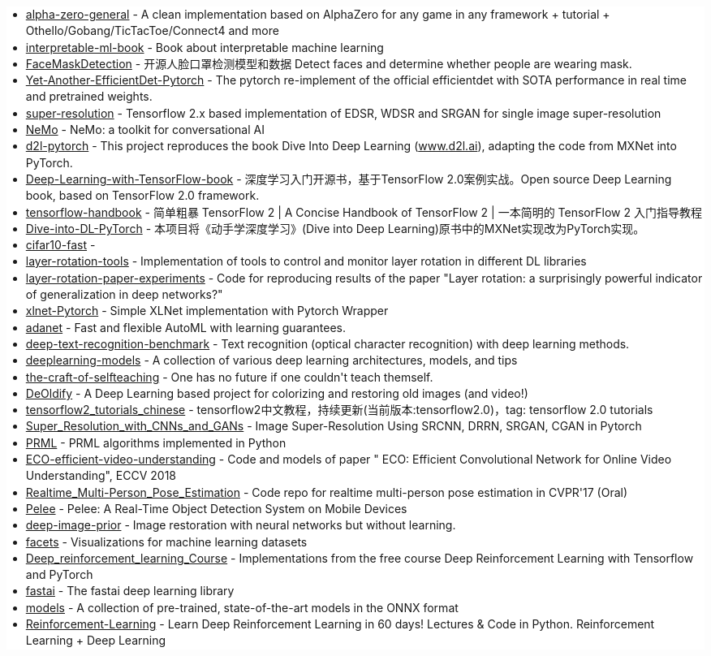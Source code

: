 - [alpha-zero-general](https://github.com/suragnair/alpha-zero-general) - A clean implementation based on AlphaZero for any game in any framework + tutorial + Othello/Gobang/TicTacToe/Connect4 and more
- [interpretable-ml-book](https://github.com/christophM/interpretable-ml-book) - Book about interpretable machine learning
- [FaceMaskDetection](https://github.com/AIZOOTech/FaceMaskDetection) - 开源人脸口罩检测模型和数据 Detect faces and determine whether people are wearing mask.
- [Yet-Another-EfficientDet-Pytorch](https://github.com/zylo117/Yet-Another-EfficientDet-Pytorch) - The pytorch re-implement of the official efficientdet with SOTA performance in real time and pretrained weights.
- [super-resolution](https://github.com/krasserm/super-resolution) - Tensorflow 2.x based implementation of EDSR, WDSR and SRGAN for single image super-resolution
- [NeMo](https://github.com/NVIDIA/NeMo) - NeMo: a toolkit for conversational AI
- [d2l-pytorch](https://github.com/dsgiitr/d2l-pytorch) - This project reproduces the book Dive Into Deep Learning (www.d2l.ai), adapting the code from MXNet into PyTorch.
- [Deep-Learning-with-TensorFlow-book](https://github.com/dragen1860/Deep-Learning-with-TensorFlow-book) - 深度学习入门开源书，基于TensorFlow 2.0案例实战。Open source Deep Learning book, based on TensorFlow 2.0 framework.
- [tensorflow-handbook](https://github.com/snowkylin/tensorflow-handbook) - 简单粗暴 TensorFlow 2 | A Concise Handbook of TensorFlow 2 | 一本简明的 TensorFlow 2 入门指导教程
- [Dive-into-DL-PyTorch](https://github.com/ShusenTang/Dive-into-DL-PyTorch) - 本项目将《动手学深度学习》(Dive into Deep Learning)原书中的MXNet实现改为PyTorch实现。
- [cifar10-fast](https://github.com/davidcpage/cifar10-fast) - 
- [layer-rotation-tools](https://github.com/ispgroupucl/layer-rotation-tools) - Implementation of tools to control and monitor layer rotation in different DL libraries
- [layer-rotation-paper-experiments](https://github.com/ispgroupucl/layer-rotation-paper-experiments) - Code for reproducing results of the paper "Layer rotation: a surprisingly powerful indicator of generalization in deep networks?"
- [xlnet-Pytorch](https://github.com/graykode/xlnet-Pytorch) - Simple XLNet implementation with Pytorch Wrapper
- [adanet](https://github.com/tensorflow/adanet) - Fast and flexible AutoML with learning guarantees.
- [deep-text-recognition-benchmark](https://github.com/clovaai/deep-text-recognition-benchmark) - Text recognition (optical character recognition) with deep learning methods.
- [deeplearning-models](https://github.com/rasbt/deeplearning-models) - A collection of various deep learning architectures, models, and tips
- [the-craft-of-selfteaching](https://github.com/selfteaching/the-craft-of-selfteaching) - One has no future if one couldn't teach themself.
- [DeOldify](https://github.com/jantic/DeOldify) - A Deep Learning based project for colorizing and restoring old images (and video!)
- [tensorflow2_tutorials_chinese](https://github.com/czy36mengfei/tensorflow2_tutorials_chinese) - tensorflow2中文教程，持续更新(当前版本:tensorflow2.0)，tag: tensorflow 2.0 tutorials
- [Super_Resolution_with_CNNs_and_GANs](https://github.com/yiyang7/Super_Resolution_with_CNNs_and_GANs) - Image Super-Resolution Using SRCNN, DRRN, SRGAN, CGAN in Pytorch
- [PRML](https://github.com/ctgk/PRML) - PRML algorithms implemented in Python
- [ECO-efficient-video-understanding](https://github.com/mzolfaghari/ECO-efficient-video-understanding) - Code and models of paper " ECO: Efficient Convolutional Network for Online Video Understanding", ECCV 2018
- [Realtime_Multi-Person_Pose_Estimation](https://github.com/ZheC/Realtime_Multi-Person_Pose_Estimation) - Code repo for realtime multi-person pose estimation in CVPR'17 (Oral)
- [Pelee](https://github.com/Robert-JunWang/Pelee) - Pelee: A Real-Time Object Detection System on Mobile Devices
- [deep-image-prior](https://github.com/DmitryUlyanov/deep-image-prior) - Image restoration with neural networks but without learning.
- [facets](https://github.com/PAIR-code/facets) - Visualizations for machine learning datasets
- [Deep_reinforcement_learning_Course](https://github.com/simoninithomas/Deep_reinforcement_learning_Course) - Implementations from the free course Deep Reinforcement Learning with Tensorflow and PyTorch
- [fastai](https://github.com/fastai/fastai) - The fastai deep learning library
- [models](https://github.com/onnx/models) - A collection of pre-trained, state-of-the-art models in the ONNX format
- [Reinforcement-Learning](https://github.com/andri27-ts/Reinforcement-Learning) - Learn Deep Reinforcement Learning in 60 days! Lectures & Code in Python. Reinforcement Learning + Deep Learning